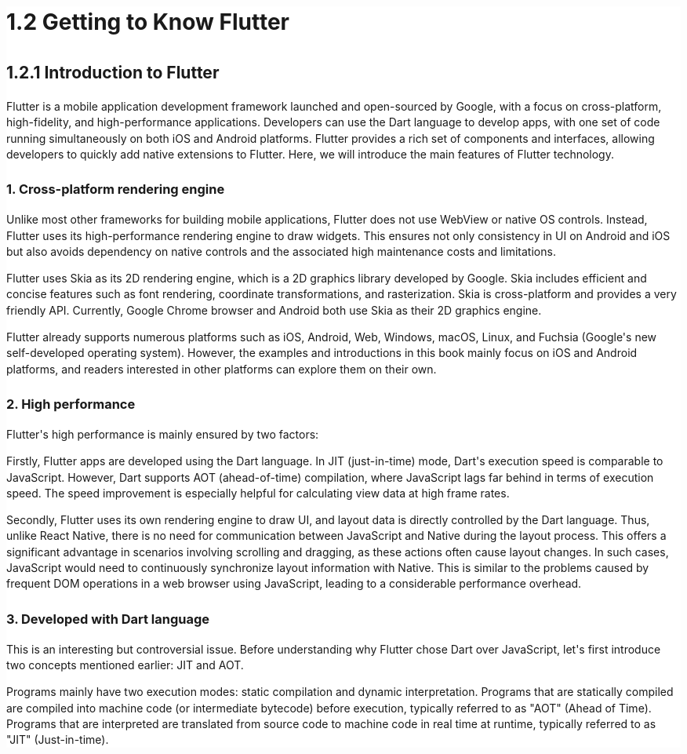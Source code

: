 # 1.2 Getting to Know Flutter

## 1.2.1 Introduction to Flutter

Flutter is a mobile application development framework launched and open-sourced by Google, with a focus on cross-platform, high-fidelity, and high-performance applications. Developers can use the Dart language to develop apps, with one set of code running simultaneously on both iOS and Android platforms. Flutter provides a rich set of components and interfaces, allowing developers to quickly add native extensions to Flutter. Here, we will introduce the main features of Flutter technology.

### 1. Cross-platform rendering engine

Unlike most other frameworks for building mobile applications, Flutter does not use WebView or native OS controls. Instead, Flutter uses its high-performance rendering engine to draw widgets. This ensures not only consistency in UI on Android and iOS but also avoids dependency on native controls and the associated high maintenance costs and limitations.

Flutter uses Skia as its 2D rendering engine, which is a 2D graphics library developed by Google. Skia includes efficient and concise features such as font rendering, coordinate transformations, and rasterization. Skia is cross-platform and provides a very friendly API. Currently, Google Chrome browser and Android both use Skia as their 2D graphics engine.

Flutter already supports numerous platforms such as iOS, Android, Web, Windows, macOS, Linux, and Fuchsia (Google's new self-developed operating system). However, the examples and introductions in this book mainly focus on iOS and Android platforms, and readers interested in other platforms can explore them on their own.

### 2. High performance

Flutter's high performance is mainly ensured by two factors:

Firstly, Flutter apps are developed using the Dart language. In JIT (just-in-time) mode, Dart's execution speed is comparable to JavaScript. However, Dart supports AOT (ahead-of-time) compilation, where JavaScript lags far behind in terms of execution speed. The speed improvement is especially helpful for calculating view data at high frame rates.

Secondly, Flutter uses its own rendering engine to draw UI, and layout data is directly controlled by the Dart language. Thus, unlike React Native, there is no need for communication between JavaScript and Native during the layout process. This offers a significant advantage in scenarios involving scrolling and dragging, as these actions often cause layout changes. In such cases, JavaScript would need to continuously synchronize layout information with Native. This is similar to the problems caused by frequent DOM operations in a web browser using JavaScript, leading to a considerable performance overhead.

### 3. Developed with Dart language

This is an interesting but controversial issue. Before understanding why Flutter chose Dart over JavaScript, let's first introduce two concepts mentioned earlier: JIT and AOT.

Programs mainly have two execution modes: static compilation and dynamic interpretation. Programs that are statically compiled are compiled into machine code (or intermediate bytecode) before execution, typically referred to as "AOT" (Ahead of Time). Programs that are interpreted are translated from source code to machine code in real time at runtime, typically referred to as "JIT" (Just-in-time).
